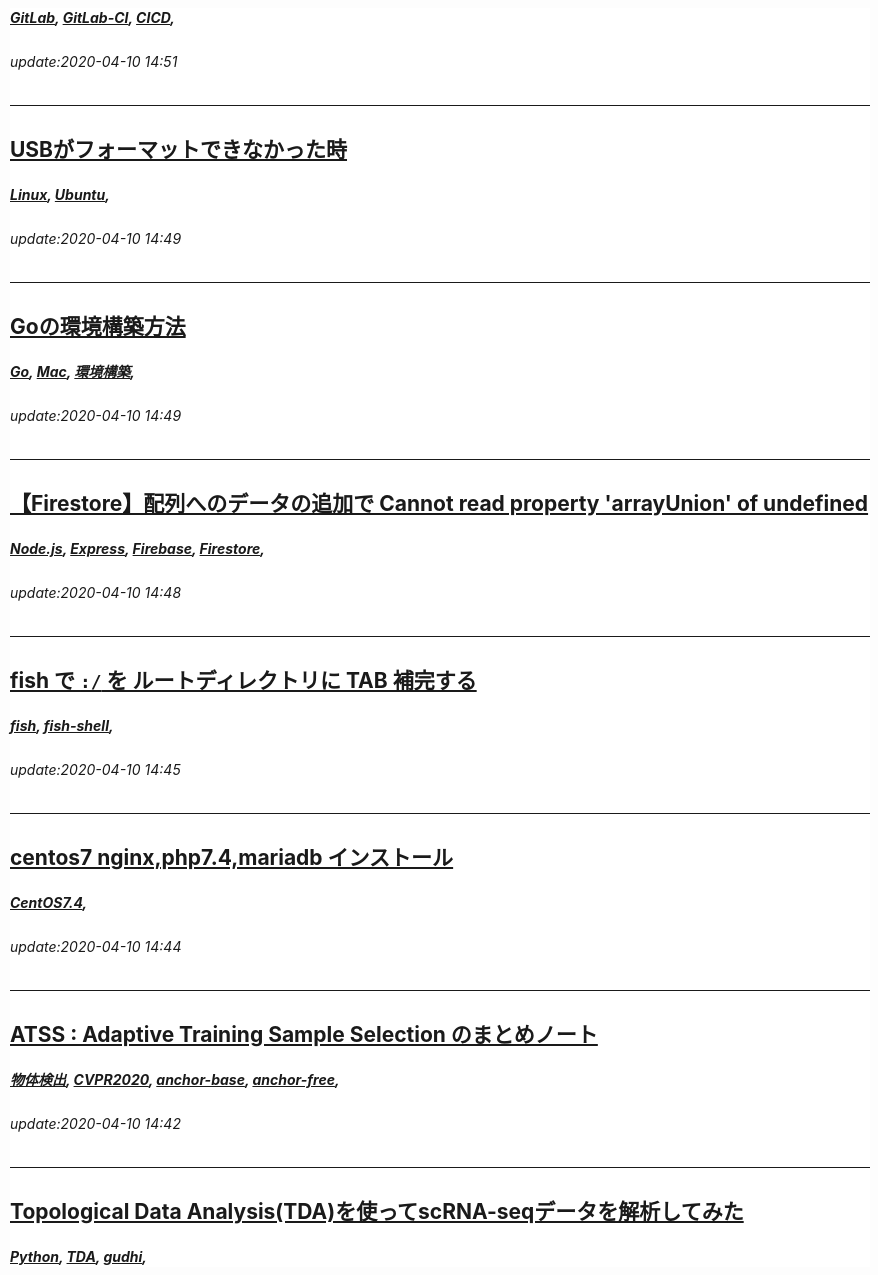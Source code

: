 ##### [GitLab](https://qiita.com/tags/GitLab), [GitLab-CI](https://qiita.com/tags/GitLab-CI), [CICD](https://qiita.com/tags/CICD), 
###### update:2020-04-10 14:51
---
## [USBがフォーマットできなかった時](https://qiita.com/osorezugoing/items/bc2e641d50a0a655663a)
##### [Linux](https://qiita.com/tags/Linux), [Ubuntu](https://qiita.com/tags/Ubuntu), 
###### update:2020-04-10 14:49
---
## [Goの環境構築方法](https://qiita.com/k_shibusawa/items/7c35b083addd2b557f96)
##### [Go](https://qiita.com/tags/Go), [Mac](https://qiita.com/tags/Mac), [環境構築](https://qiita.com/tags/環境構築), 
###### update:2020-04-10 14:49
---
## [【Firestore】配列へのデータの追加で Cannot read property 'arrayUnion' of undefined](https://qiita.com/k3ntar0/items/b47aee4a3ff52d3b8aed)
##### [Node.js](https://qiita.com/tags/Node.js), [Express](https://qiita.com/tags/Express), [Firebase](https://qiita.com/tags/Firebase), [Firestore](https://qiita.com/tags/Firestore), 
###### update:2020-04-10 14:48
---
## [fish で `:/` を ルートディレクトリに TAB 補完する](https://qiita.com/toyboot4e/items/8634f872cfa21c9620a3)
##### [fish](https://qiita.com/tags/fish), [fish-shell](https://qiita.com/tags/fish-shell), 
###### update:2020-04-10 14:45
---
## [centos7 nginx,php7.4,mariadb インストール](https://qiita.com/ma7ma7pipipi/items/d11c1feb86bce2764464)
##### [CentOS7.4](https://qiita.com/tags/CentOS7.4), 
###### update:2020-04-10 14:44
---
## [ATSS : Adaptive Training Sample Selection のまとめノート](https://qiita.com/kts_plea/items/c1d7abd55cf1ecbb5dbd)
##### [物体検出](https://qiita.com/tags/物体検出), [CVPR2020](https://qiita.com/tags/CVPR2020), [anchor-base](https://qiita.com/tags/anchor-base), [anchor-free](https://qiita.com/tags/anchor-free), 
###### update:2020-04-10 14:42
---
## [Topological Data Analysis(TDA)を使ってscRNA-seqデータを解析してみた](https://qiita.com/junakabayashi/items/d437db594038201b34fa)
##### [Python](https://qiita.com/tags/Python), [TDA](https://qiita.com/tags/TDA), [gudhi](https://qiita.com/tags/gudhi), 